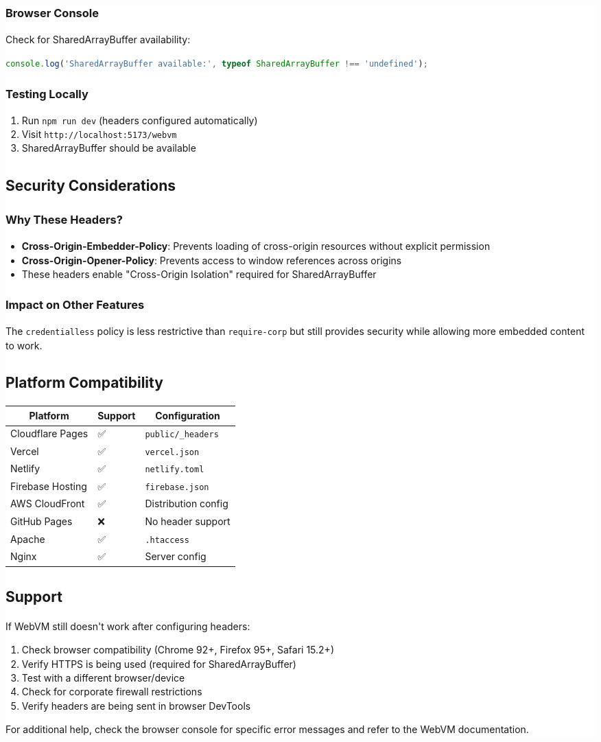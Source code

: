 ### Browser Console

Check for SharedArrayBuffer availability:

```javascript
console.log('SharedArrayBuffer available:', typeof SharedArrayBuffer !== 'undefined');
```

### Testing Locally

1. Run `npm run dev` (headers configured automatically)
2. Visit `http://localhost:5173/webvm`
3. SharedArrayBuffer should be available

## Security Considerations

### Why These Headers?

- **Cross-Origin-Embedder-Policy**: Prevents loading of cross-origin resources without explicit permission
- **Cross-Origin-Opener-Policy**: Prevents access to window references across origins
- These headers enable "Cross-Origin Isolation" required for SharedArrayBuffer

### Impact on Other Features

The `credentialless` policy is less restrictive than `require-corp` but still provides security while allowing more embedded content to work.

## Platform Compatibility

| Platform | Support | Configuration |
|----------|---------|---------------|
| Cloudflare Pages | ✅ | `public/_headers` |
| Vercel | ✅ | `vercel.json` |
| Netlify | ✅ | `netlify.toml` |
| Firebase Hosting | ✅ | `firebase.json` |
| AWS CloudFront | ✅ | Distribution config |
| GitHub Pages | ❌ | No header support |
| Apache | ✅ | `.htaccess` |
| Nginx | ✅ | Server config |

## Support

If WebVM still doesn't work after configuring headers:

1. Check browser compatibility (Chrome 92+, Firefox 95+, Safari 15.2+)
2. Verify HTTPS is being used (required for SharedArrayBuffer)
3. Test with a different browser/device
4. Check for corporate firewall restrictions
5. Verify headers are being sent in browser DevTools

For additional help, check the browser console for specific error messages and refer to the WebVM documentation.